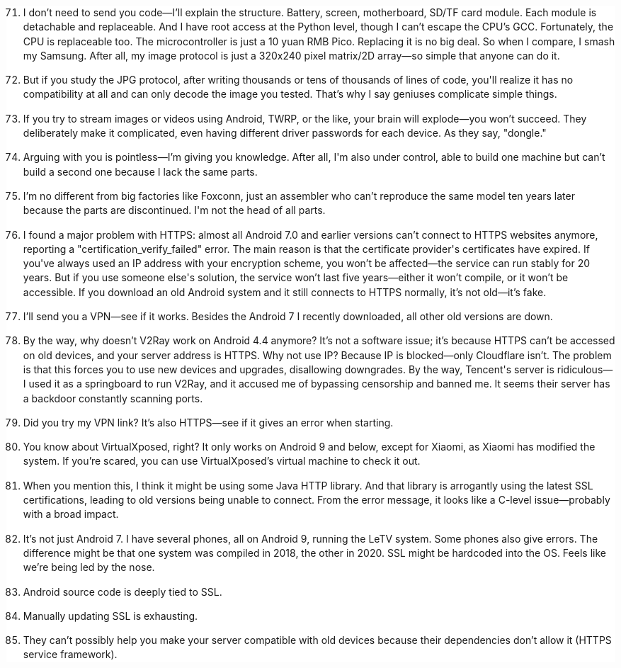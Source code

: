 71. I don’t need to send you code—I’ll explain the structure. Battery, screen, motherboard, SD/TF card module. Each module is detachable and replaceable. And I have root access at the Python level, though I can’t escape the CPU’s GCC. Fortunately, the CPU is replaceable too. The microcontroller is just a 10 yuan RMB Pico. Replacing it is no big deal. So when I compare, I smash my Samsung. After all, my image protocol is just a 320x240 pixel matrix/2D array—so simple that anyone can do it.

72. But if you study the JPG protocol, after writing thousands or tens of thousands of lines of code, you'll realize it has no compatibility at all and can only decode the image you tested. That’s why I say geniuses complicate simple things.

73. If you try to stream images or videos using Android, TWRP, or the like, your brain will explode—you won’t succeed. They deliberately make it complicated, even having different driver passwords for each device. As they say, "dongle."

74. Arguing with you is pointless—I’m giving you knowledge. After all, I'm also under control, able to build one machine but can’t build a second one because I lack the same parts.

75. I’m no different from big factories like Foxconn, just an assembler who can’t reproduce the same model ten years later because the parts are discontinued. I'm not the head of all parts.

76. I found a major problem with HTTPS: almost all Android 7.0 and earlier versions can’t connect to HTTPS websites anymore, reporting a "certification_verify_failed" error. The main reason is that the certificate provider's certificates have expired. If you've always used an IP address with your encryption scheme, you won’t be affected—the service can run stably for 20 years. But if you use someone else's solution, the service won’t last five years—either it won’t compile, or it won’t be accessible. If you download an old Android system and it still connects to HTTPS normally, it’s not old—it’s fake.

77. I’ll send you a VPN—see if it works. Besides the Android 7 I recently downloaded, all other old versions are down.

78. By the way, why doesn’t V2Ray work on Android 4.4 anymore? It’s not a software issue; it’s because HTTPS can’t be accessed on old devices, and your server address is HTTPS. Why not use IP? Because IP is blocked—only Cloudflare isn’t. The problem is that this forces you to use new devices and upgrades, disallowing downgrades. By the way, Tencent's server is ridiculous—I used it as a springboard to run V2Ray, and it accused me of bypassing censorship and banned me. It seems their server has a backdoor constantly scanning ports.

79. Did you try my VPN link? It’s also HTTPS—see if it gives an error when starting.

80. You know about VirtualXposed, right? It only works on Android 9 and below, except for Xiaomi, as Xiaomi has modified the system. If you’re scared, you can use VirtualXposed’s virtual machine to check it out.

81. When you mention this, I think it might be using some Java HTTP library. And that library is arrogantly using the latest SSL certifications, leading to old versions being unable to connect. From the error message, it looks like a C-level issue—probably with a broad impact.

82. It’s not just Android 7. I have several phones, all on Android 9, running the LeTV system. Some phones also give errors. The difference might be that one system was compiled in 2018, the other in 2020. SSL might be hardcoded into the OS. Feels like we’re being led by the nose.

83. Android source code is deeply tied to SSL.

84. Manually updating SSL is exhausting.

85. They can’t possibly help you make your server compatible with old devices because their dependencies don’t allow it (HTTPS service framework).
